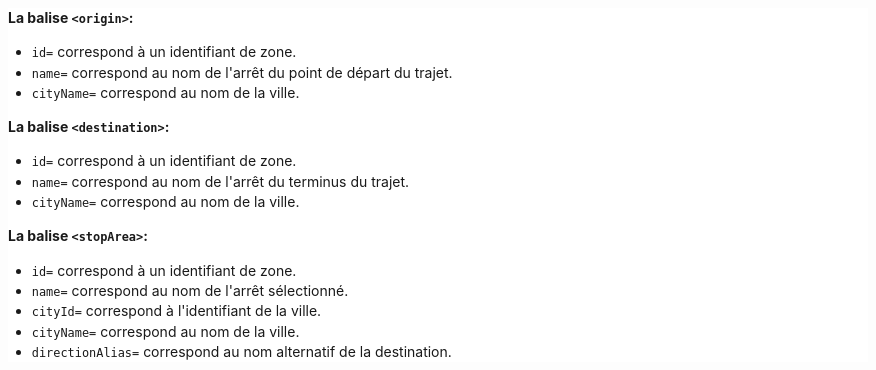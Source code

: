 **La balise `<origin>`:**
* `id=` correspond à un identifiant de zone.
* `name=` correspond au nom de l'arrêt du point de départ du trajet.
* `cityName=` correspond au nom de la ville.

**La balise `<destination>`:**
* `id=` correspond à un identifiant de zone.
* `name=` correspond au nom de l'arrêt du terminus du trajet.
* `cityName=` correspond au nom de la ville.

**La balise `<stopArea>`:**
* `id=` correspond à un identifiant de zone.
* `name=` correspond au nom de l'arrêt sélectionné.
* `cityId=` correspond à l'identifiant de la ville.
* `cityName=` correspond au nom de la ville.
* `directionAlias=` correspond au nom alternatif de la destination.